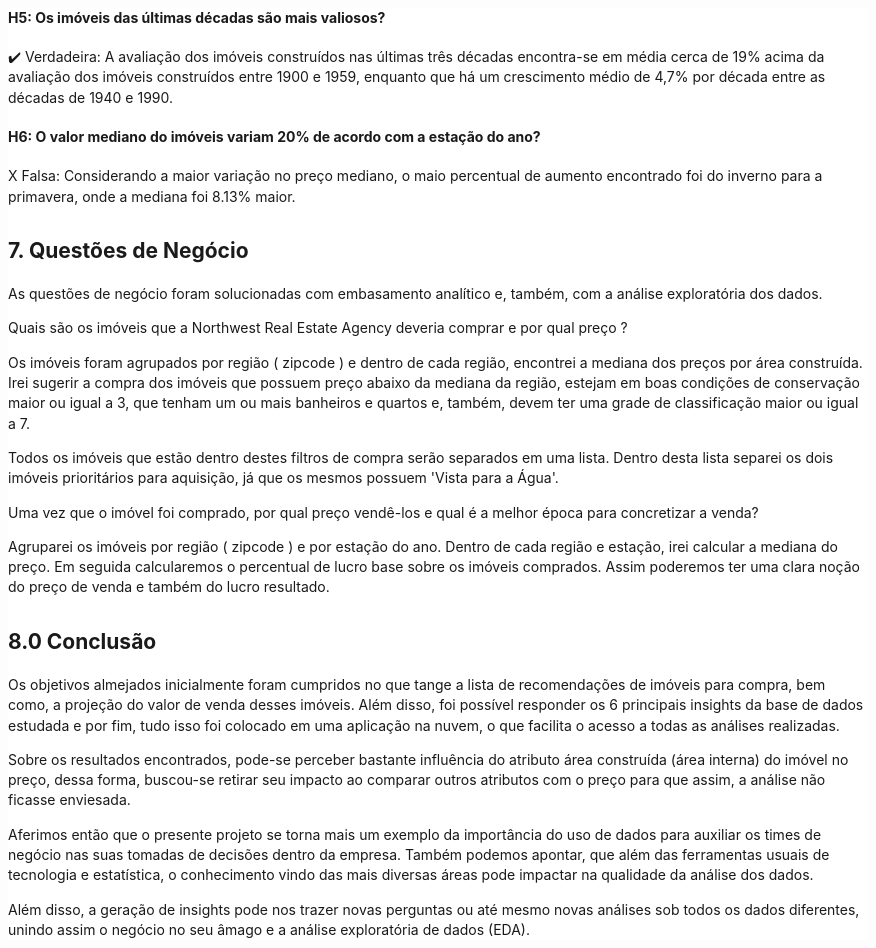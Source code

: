 #### H5: Os imóveis das últimas décadas são mais valiosos?
✔️ Verdadeira:
A avaliação dos imóveis construídos nas últimas três décadas encontra-se em média cerca de 19% acima da avaliação dos imóveis
construídos entre 1900 e 1959, enquanto que há um crescimento médio de 4,7% por década entre as décadas de 1940 e 1990.

#### H6: O valor mediano do imóveis variam 20% de acordo com a estação do ano?
X Falsa:
Considerando a maior variação no preço mediano, o maio percentual de aumento encontrado foi do inverno para a primavera, onde a mediana foi 8.13% maior.

## 7. Questões de Negócio

As questões de negócio foram solucionadas com embasamento analítico e, também, com a análise exploratória dos dados.

Quais são os imóveis que a Northwest Real Estate Agency deveria comprar e por qual preço ?

Os imóveis foram agrupados por região ( zipcode ) e dentro de cada região, encontrei a mediana dos preços por área construída.
Irei sugerir a compra dos imóveis que possuem preço abaixo da mediana da região, estejam em boas condições de conservação maior ou igual a 3, que tenham um ou mais banheiros e quartos e, também, devem ter uma grade de classificação maior ou igual a 7.

Todos os imóveis que estão dentro destes filtros de compra serão separados em uma lista.
Dentro desta lista separei os dois imóveis prioritários para aquisição, já que os mesmos possuem 'Vista para a Água'.

Uma vez que o imóvel foi comprado, por qual preço vendê-los e qual é a melhor época para concretizar a venda?

Agruparei os imóveis por região ( zipcode ) e por estação do ano. Dentro de cada região e estação, irei calcular a mediana do preço. Em seguida calcularemos o percentual de lucro base sobre os imóveis comprados. Assim poderemos ter uma clara noção do preço de venda e também do lucro resultado. 

## 8.0 Conclusão

Os objetivos almejados inicialmente foram cumpridos no que tange a lista de recomendações de imóveis para compra, bem como, a projeção do valor de venda desses imóveis. Além disso, foi possível responder os 6 principais insights da base de dados estudada e por fim, tudo isso foi colocado em uma aplicação na nuvem, o que facilita o acesso a todas as análises realizadas.

Sobre os resultados encontrados, pode-se perceber bastante influência do atributo área construída (área interna) do imóvel no preço, dessa forma, buscou-se retirar seu impacto ao comparar outros atributos com o preço para que assim, a análise não ficasse enviesada.

Aferimos então que o presente projeto se torna mais um exemplo da importância do uso de dados para auxiliar os times de negócio nas suas tomadas de decisões dentro da empresa. Também podemos apontar, que além das ferramentas usuais de tecnologia e estatística, o conhecimento vindo das mais diversas áreas pode impactar na qualidade da análise dos dados.

Além disso, a geração de insights pode nos trazer novas perguntas ou até mesmo novas análises sob todos os dados diferentes, unindo assim o negócio no seu âmago e a análise exploratória de dados (EDA).
